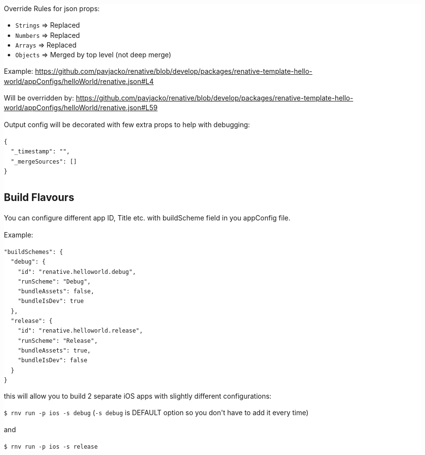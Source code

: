 Override Rules for json props:

- `Strings` => Replaced
- `Numbers` => Replaced
- `Arrays` => Replaced
- `Objects` => Merged by top level (not deep merge)

Example:
https://github.com/pavjacko/renative/blob/develop/packages/renative-template-hello-world/appConfigs/helloWorld/renative.json#L4

Will be overridden by:
https://github.com/pavjacko/renative/blob/develop/packages/renative-template-hello-world/appConfigs/helloWorld/renative.json#L59


Output config will be decorated with few extra props to help with debugging:

```
{
  "_timestamp": "",
  "_mergeSources": []
}
```


## Build Flavours

You can configure different app ID, Title etc. with buildScheme field in you appConfig file.

Example:

```
"buildSchemes": {
  "debug": {
    "id": "renative.helloworld.debug",
    "runScheme": "Debug",
    "bundleAssets": false,
    "bundleIsDev": true
  },
  "release": {
    "id": "renative.helloworld.release",
    "runScheme": "Release",
    "bundleAssets": true,
    "bundleIsDev": false
  }
}
```

this will allow you to build 2 separate iOS apps with slightly different configurations:

`$ rnv run -p ios -s debug` (`-s debug` is DEFAULT option so you don't have to add it every time)

and

`$ rnv run -p ios -s release`
